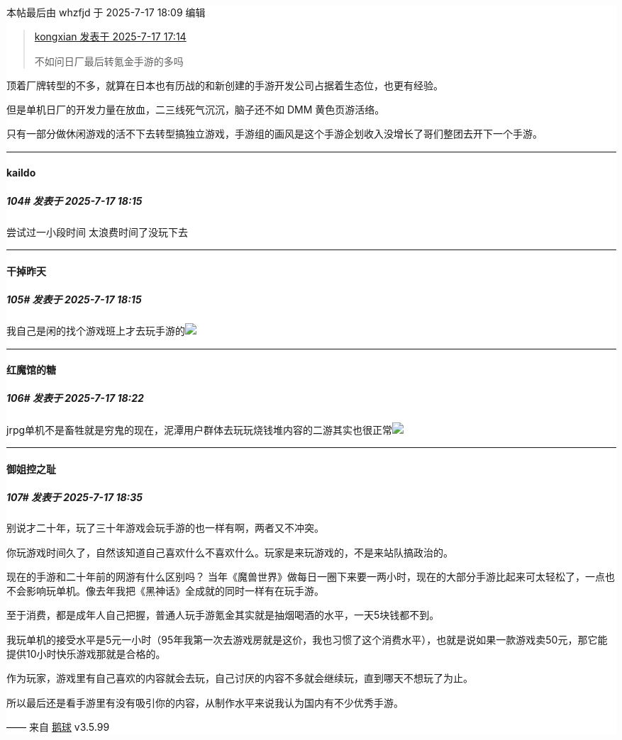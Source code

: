 本帖最后由 whzfjd 于 2025-7-17 18:09 编辑 
<blockquote><a href="httphttps://stage1st.com/2b/forum.php?mod=redirect&amp;goto=findpost&amp;pid=68113811&amp;ptid=2256740" target="_blank">kongxian 发表于 2025-7-17 17:14</a>

不如问日厂最后转氪金手游的多吗</blockquote>
顶着厂牌转型的不多，就算在日本也有历战的和新创建的手游开发公司占据着生态位，也更有经验。

但是单机日厂的开发力量在放血，二三线死气沉沉，脑子还不如 DMM 黄色页游活络。

只有一部分做休闲游戏的活不下去转型搞独立游戏，手游组的画风是这个手游企划收入没增长了哥们整团去开下一个手游。


*****

####  kaildo  
##### 104#       发表于 2025-7-17 18:15

尝试过一小段时间
太浪费时间了没玩下去

*****

####  干掉昨天  
##### 105#       发表于 2025-7-17 18:15

我自己是闲的找个游戏班上才去玩手游的<img src="https://static.stage1st.com/image/smiley/face2017/066.png" referrerpolicy="no-referrer">


*****

####  红魔馆的糖  
##### 106#       发表于 2025-7-17 18:22

jrpg单机不是畜牲就是穷鬼的现在，泥潭用户群体去玩玩烧钱堆内容的二游其实也很正常<img src="https://static.stage1st.com/image/smiley/face2017/036.png" referrerpolicy="no-referrer">


*****

####  御姐控之耻  
##### 107#       发表于 2025-7-17 18:35

别说才二十年，玩了三十年游戏会玩手游的也一样有啊，两者又不冲突。

你玩游戏时间久了，自然该知道自己喜欢什么不喜欢什么。玩家是来玩游戏的，不是来站队搞政治的。

现在的手游和二十年前的网游有什么区别吗？
当年《魔兽世界》做每日一圈下来要一两小时，现在的大部分手游比起来可太轻松了，一点也不会影响玩单机。像去年我把《黑神话》全成就的同时一样有在玩手游。

至于消费，都是成年人自己把握，普通人玩手游氪金其实就是抽烟喝酒的水平，一天5块钱都不到。

我玩单机的接受水平是5元一小时（95年我第一次去游戏房就是这价，我也习惯了这个消费水平），也就是说如果一款游戏卖50元，那它能提供10小时快乐游戏那就是合格的。

作为玩家，游戏里有自己喜欢的内容就会去玩，自己讨厌的内容不多就会继续玩，直到哪天不想玩了为止。

所以最后还是看手游里有没有吸引你的内容，从制作水平来说我认为国内有不少优秀手游。

—— 来自 [鹅球](https://www.pgyer.com/GcUxKd4w) v3.5.99

